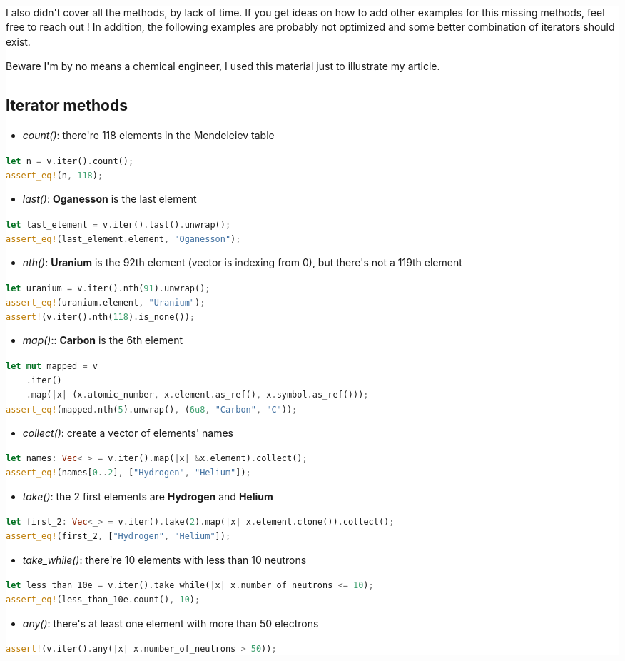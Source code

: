 I also didn't cover all the methods, by lack of time. If you get ideas on how to add other examples for this missing methods, feel free to reach out ! In addition, the following examples are probably not optimized and some better combination of iterators should exist.

Beware I'm by no means a chemical engineer, I used this material just to illustrate my article.

## Iterator methods

* _count()_: there're 118 elements in the Mendeleiev table

```rust
let n = v.iter().count();
assert_eq!(n, 118);
```

* _last()_: **Oganesson** is the last element
```rust
let last_element = v.iter().last().unwrap();
assert_eq!(last_element.element, "Oganesson");
```

* _nth()_: **Uranium** is the 92th element (vector is indexing from 0), but there's not a 119th element
```rust
let uranium = v.iter().nth(91).unwrap();
assert_eq!(uranium.element, "Uranium");
assert!(v.iter().nth(118).is_none());
```

* _map()_:: **Carbon** is the 6th element
```rust
let mut mapped = v
    .iter()
    .map(|x| (x.atomic_number, x.element.as_ref(), x.symbol.as_ref()));
assert_eq!(mapped.nth(5).unwrap(), (6u8, "Carbon", "C"));
```
* _collect()_: create a vector of elements' names
```rust
let names: Vec<_> = v.iter().map(|x| &x.element).collect();
assert_eq!(names[0..2], ["Hydrogen", "Helium"]);
```

* _take()_: the 2 first elements are **Hydrogen** and **Helium**
```rust
let first_2: Vec<_> = v.iter().take(2).map(|x| x.element.clone()).collect();
assert_eq!(first_2, ["Hydrogen", "Helium"]);
```

* _take_while()_: there're 10 elements with less than 10 neutrons
```rust
let less_than_10e = v.iter().take_while(|x| x.number_of_neutrons <= 10);
assert_eq!(less_than_10e.count(), 10);
```

* _any()_: there's at least one element with more than 50 electrons
```rust
assert!(v.iter().any(|x| x.number_of_neutrons > 50));
```
